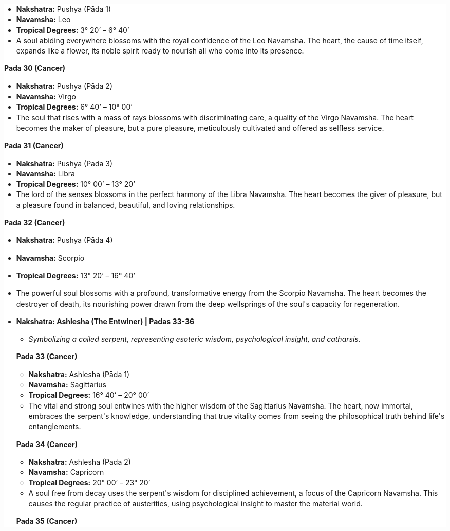   * **Nakshatra:** Pushya (Pāda 1\)  
  * **Navamsha:** Leo  
  * **Tropical Degrees:** 3° 20’ – 6° 40’  
  * A soul abiding everywhere blossoms with the royal confidence of the Leo Navamsha. The heart, the cause of time itself, expands like a flower, its noble spirit ready to nourish all who come into its presence.

  **Pada 30 (Cancer)**

  * **Nakshatra:** Pushya (Pāda 2\)  
  * **Navamsha:** Virgo  
  * **Tropical Degrees:** 6° 40’ – 10° 00’  
  * The soul that rises with a mass of rays blossoms with discriminating care, a quality of the Virgo Navamsha. The heart becomes the maker of pleasure, but a pure pleasure, meticulously cultivated and offered as selfless service.

  **Pada 31 (Cancer)**

  * **Nakshatra:** Pushya (Pāda 3\)  
  * **Navamsha:** Libra  
  * **Tropical Degrees:** 10° 00’ – 13° 20’  
  * The lord of the senses blossoms in the perfect harmony of the Libra Navamsha. The heart becomes the giver of pleasure, but a pleasure found in balanced, beautiful, and loving relationships.

  **Pada 32 (Cancer)**

  * **Nakshatra:** Pushya (Pāda 4\)  
  * **Navamsha:** Scorpio  
  * **Tropical Degrees:** 13° 20’ – 16° 40’  
  * The powerful soul blossoms with a profound, transformative energy from the Scorpio Navamsha. The heart becomes the destroyer of death, its nourishing power drawn from the deep wellsprings of the soul's capacity for regeneration.  
* **Nakshatra: Ashlesha (The Entwiner) | Padas 33-36**  
  * *Symbolizing a coiled serpent, representing esoteric wisdom, psychological insight, and catharsis.*

  **Pada 33 (Cancer)**

  * **Nakshatra:** Ashlesha (Pāda 1\)  
  * **Navamsha:** Sagittarius  
  * **Tropical Degrees:** 16° 40’ – 20° 00’  
  * The vital and strong soul entwines with the higher wisdom of the Sagittarius Navamsha. The heart, now immortal, embraces the serpent's knowledge, understanding that true vitality comes from seeing the philosophical truth behind life's entanglements.

  **Pada 34 (Cancer)**

  * **Nakshatra:** Ashlesha (Pāda 2\)  
  * **Navamsha:** Capricorn  
  * **Tropical Degrees:** 20° 00’ – 23° 20’  
  * A soul free from decay uses the serpent's wisdom for disciplined achievement, a focus of the Capricorn Navamsha. This causes the regular practice of austerities, using psychological insight to master the material world.

  **Pada 35 (Cancer)**
